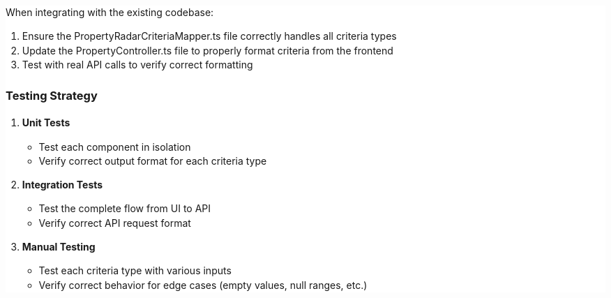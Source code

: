When integrating with the existing codebase:

1. Ensure the PropertyRadarCriteriaMapper.ts file correctly handles all criteria types
2. Update the PropertyController.ts file to properly format criteria from the frontend
3. Test with real API calls to verify correct formatting

### Testing Strategy

1. **Unit Tests**
   - Test each component in isolation
   - Verify correct output format for each criteria type

2. **Integration Tests**
   - Test the complete flow from UI to API
   - Verify correct API request format

3. **Manual Testing**
   - Test each criteria type with various inputs
   - Verify correct behavior for edge cases (empty values, null ranges, etc.)